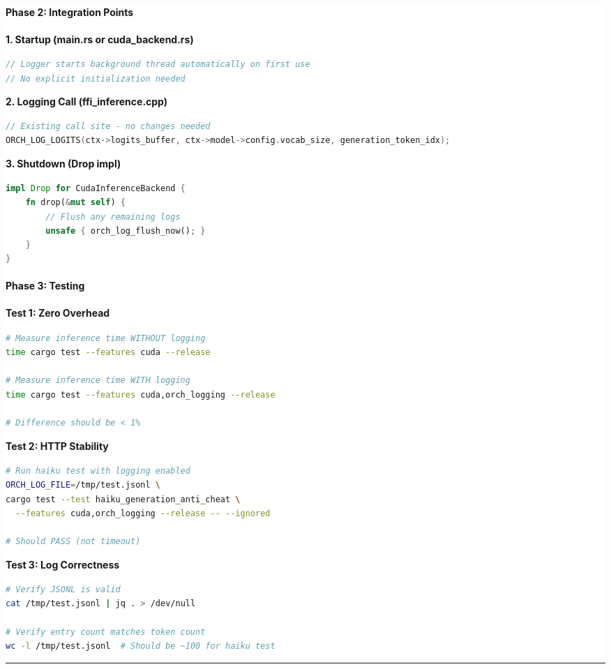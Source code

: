#### Phase 2: Integration Points

**1. Startup (main.rs or cuda_backend.rs)**
```rust
// Logger starts background thread automatically on first use
// No explicit initialization needed
```

**2. Logging Call (ffi_inference.cpp)**
```cpp
// Existing call site - no changes needed
ORCH_LOG_LOGITS(ctx->logits_buffer, ctx->model->config.vocab_size, generation_token_idx);
```

**3. Shutdown (Drop impl)**
```rust
impl Drop for CudaInferenceBackend {
    fn drop(&mut self) {
        // Flush any remaining logs
        unsafe { orch_log_flush_now(); }
    }
}
```

#### Phase 3: Testing

**Test 1: Zero Overhead**
```bash
# Measure inference time WITHOUT logging
time cargo test --features cuda --release

# Measure inference time WITH logging
time cargo test --features cuda,orch_logging --release

# Difference should be < 1%
```

**Test 2: HTTP Stability**
```bash
# Run haiku test with logging enabled
ORCH_LOG_FILE=/tmp/test.jsonl \
cargo test --test haiku_generation_anti_cheat \
  --features cuda,orch_logging --release -- --ignored

# Should PASS (not timeout)
```

**Test 3: Log Correctness**
```bash
# Verify JSONL is valid
cat /tmp/test.jsonl | jq . > /dev/null

# Verify entry count matches token count
wc -l /tmp/test.jsonl  # Should be ~100 for haiku test
```

---